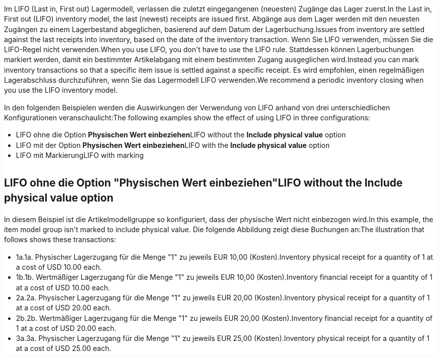 <span data-ttu-id="0eb1c-107">Im LIFO (Last in, First out) Lagermodell, verlassen die zuletzt eingegangenen (neuesten) Zugänge das Lager zuerst.</span><span class="sxs-lookup"><span data-stu-id="0eb1c-107">In the Last in, First out (LIFO) inventory model, the last (newest) receipts are issued first.</span></span> <span data-ttu-id="0eb1c-108">Abgänge aus dem Lager werden mit den neuesten Zugängen zu einem Lagerbestand abgeglichen, basierend auf dem Datum der Lagerbuchung.</span><span class="sxs-lookup"><span data-stu-id="0eb1c-108">Issues from inventory are settled against the last receipts into inventory, based on the date of the inventory transaction.</span></span> <span data-ttu-id="0eb1c-109">Wenn Sie LIFO verwenden, müssen Sie die LIFO-Regel nicht verwenden.</span><span class="sxs-lookup"><span data-stu-id="0eb1c-109">When you use LIFO, you don't have to use the LIFO rule.</span></span> <span data-ttu-id="0eb1c-110">Stattdessen können Lagerbuchungen markiert werden, damit ein bestimmter Artikelabgang mit einem bestimmten Zugang ausgeglichen wird.</span><span class="sxs-lookup"><span data-stu-id="0eb1c-110">Instead you can mark inventory transactions so that a specific item issue is settled against a specific receipt.</span></span> <span data-ttu-id="0eb1c-111">Es wird empfohlen, einen regelmäßigen Lagerabschluss durchzuführen, wenn Sie das Lagermodell LIFO verwenden.</span><span class="sxs-lookup"><span data-stu-id="0eb1c-111">We recommend a periodic inventory closing when you use the LIFO inventory model.</span></span> 

<span data-ttu-id="0eb1c-112">In den folgenden Beispielen werden die Auswirkungen der Verwendung von LIFO anhand von drei unterschiedlichen Konfigurationen veranschaulicht:</span><span class="sxs-lookup"><span data-stu-id="0eb1c-112">The following examples show the effect of using LIFO in three configurations:</span></span>

-   <span data-ttu-id="0eb1c-113">LIFO ohne die Option **Physischen Wert einbeziehen**</span><span class="sxs-lookup"><span data-stu-id="0eb1c-113">LIFO without the **Include physical value** option</span></span>
-   <span data-ttu-id="0eb1c-114">LIFO mit der Option **Physischen Wert einbeziehen**</span><span class="sxs-lookup"><span data-stu-id="0eb1c-114">LIFO with the **Include physical value** option</span></span>
-   <span data-ttu-id="0eb1c-115">LIFO mit Markierung</span><span class="sxs-lookup"><span data-stu-id="0eb1c-115">LIFO with marking</span></span>

## <a name="lifo-without-the-include-physical-value-option"></a><span data-ttu-id="0eb1c-116">LIFO ohne die Option "Physischen Wert einbeziehen"</span><span class="sxs-lookup"><span data-stu-id="0eb1c-116">LIFO without the Include physical value option</span></span>
<span data-ttu-id="0eb1c-117">In diesem Beispiel ist die Artikelmodellgruppe so konfiguriert, dass der physische Wert nicht einbezogen wird.</span><span class="sxs-lookup"><span data-stu-id="0eb1c-117">In this example, the item model group isn't marked to include physical value.</span></span> <span data-ttu-id="0eb1c-118">Die folgende Abbildung zeigt diese Buchungen an:</span><span class="sxs-lookup"><span data-stu-id="0eb1c-118">The illustration that follows shows these transactions:</span></span>

-   <span data-ttu-id="0eb1c-119">1a.</span><span class="sxs-lookup"><span data-stu-id="0eb1c-119">1a.</span></span> <span data-ttu-id="0eb1c-120">Physischer Lagerzugang für die Menge "1" zu jeweils EUR 10,00 (Kosten).</span><span class="sxs-lookup"><span data-stu-id="0eb1c-120">Inventory physical receipt for a quantity of 1 at a cost of USD 10.00 each.</span></span>
-   <span data-ttu-id="0eb1c-121">1b.</span><span class="sxs-lookup"><span data-stu-id="0eb1c-121">1b.</span></span> <span data-ttu-id="0eb1c-122">Wertmäßiger Lagerzugang für die Menge "1" zu jeweils EUR 10,00 (Kosten).</span><span class="sxs-lookup"><span data-stu-id="0eb1c-122">Inventory financial receipt for a quantity of 1 at a cost of USD 10.00 each.</span></span>
-   <span data-ttu-id="0eb1c-123">2a.</span><span class="sxs-lookup"><span data-stu-id="0eb1c-123">2a.</span></span> <span data-ttu-id="0eb1c-124">Physischer Lagerzugang für die Menge "1" zu jeweils EUR 20,00 (Kosten).</span><span class="sxs-lookup"><span data-stu-id="0eb1c-124">Inventory physical receipt for a quantity of 1 at a cost of USD 20.00 each.</span></span>
-   <span data-ttu-id="0eb1c-125">2b.</span><span class="sxs-lookup"><span data-stu-id="0eb1c-125">2b.</span></span> <span data-ttu-id="0eb1c-126">Wertmäßiger Lagerzugang für die Menge "1" zu jeweils EUR 20,00 (Kosten).</span><span class="sxs-lookup"><span data-stu-id="0eb1c-126">Inventory financial receipt for a quantity of 1 at a cost of USD 20.00 each.</span></span>
-   <span data-ttu-id="0eb1c-127">3a.</span><span class="sxs-lookup"><span data-stu-id="0eb1c-127">3a.</span></span> <span data-ttu-id="0eb1c-128">Physischer Lagerzugang für die Menge "1" zu jeweils EUR 25,00 (Kosten).</span><span class="sxs-lookup"><span data-stu-id="0eb1c-128">Inventory physical receipt for a quantity of 1 at a cost of USD 25.00 each.</span></span>